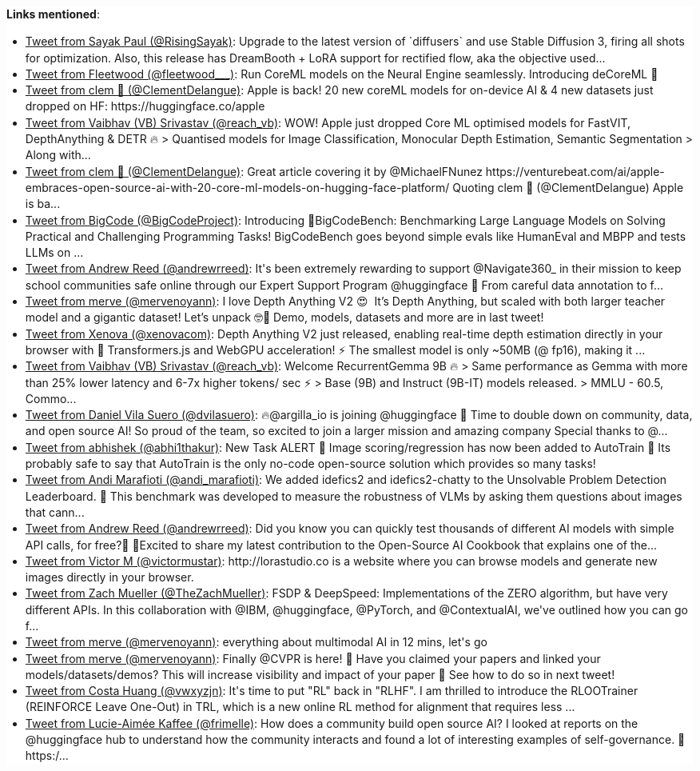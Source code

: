 <p><strong>Links mentioned</strong>:</p>
<ul>
<li>
<a href="https://x.com/RisingSayak/status/1800985494798651605)">Tweet from Sayak Paul (@RisingSayak)</a>: Upgrade to the latest version of `diffusers` and use Stable Diffusion 3, firing all shots for optimization.  Also, this release has DreamBooth + LoRA support for rectified flow, aka the objective used...</li><li><a href="https://x.com/fleetwood___/status/1800530554514755718)">Tweet from Fleetwood (@fleetwood___)</a>: Run CoreML models on the Neural Engine seamlessly.  Introducing deCoreML 🍎</li><li><a href="https://x.com/ClementDelangue/status/1802742076544594254)">Tweet from clem 🤗 (@ClementDelangue)</a>: Apple is back! 20 new coreML models for on-device AI & 4 new datasets just dropped on HF: https://huggingface.co/apple</li><li><a href="https://x.com/reach_vb/status/1801564290165428295)">Tweet from Vaibhav (VB) Srivastav (@reach_vb)</a>: WOW! Apple just dropped Core ML optimised models for FastVIT, DepthAnything & DETR 🔥  &gt; Quantised models for Image Classification, Monocular Depth Estimation, Semantic Segmentation &gt; Along with...</li><li><a href="https://x.com/ClementDelangue/status/1802821487713480999)">Tweet from clem 🤗 (@ClementDelangue)</a>: Great article covering it by @MichaelFNunez  https://venturebeat.com/ai/apple-embraces-open-source-ai-with-20-core-ml-models-on-hugging-face-platform/  Quoting clem 🤗 (@ClementDelangue)   Apple is ba...</li><li><a href="https://x.com/BigCodeProject/status/1803072295910494686)">Tweet from BigCode (@BigCodeProject)</a>: Introducing 🌸BigCodeBench: Benchmarking Large Language Models on Solving Practical and Challenging Programming Tasks!  BigCodeBench goes beyond simple evals like HumanEval and MBPP and tests LLMs on ...</li><li><a href="https://x.com/andrewrreed/status/1801595588326146246)">Tweet from Andrew Reed (@andrewrreed)</a>: It&#39;s been extremely rewarding to support @Navigate360_ in their mission to keep school communities safe online through our Expert Support Program @huggingface 🤗  From careful data annotation to f...</li><li><a href="https://x.com/mervenoyann/status/1803063120354492658)">Tweet from merve (@mervenoyann)</a>: I love Depth Anything V2 😍  It’s Depth Anything, but scaled with both larger teacher model and a gigantic dataset!  Let’s unpack 🤓🧶 Demo, models, datasets and more are in last tweet!</li><li><a href="https://x.com/xenovacom/status/1801672335830798654)">Tweet from Xenova (@xenovacom)</a>: Depth Anything V2 just released, enabling real-time depth estimation directly in your browser with 🤗 Transformers.js and WebGPU acceleration! ⚡️  The smallest model is only ~50MB (@ fp16), making it ...</li><li><a href="https://x.com/reach_vb/status/1800568911177425198)">Tweet from Vaibhav (VB) Srivastav (@reach_vb)</a>: Welcome RecurrentGemma 9B 🔥  &gt; Same performance as Gemma with more than 25% lower latency and 6-7x higher tokens/ sec ⚡ &gt; Base (9B) and Instruct (9B-IT) models released. &gt; MMLU - 60.5, Commo...</li><li><a href="https://x.com/dvilasuero/status/1801260422416203962)">Tweet from Daniel Vila Suero (@dvilasuero)</a>: 🔥@argilla_io is joining @huggingface 🤗 Time to double down on community, data, and open source AI!  So proud of the team, so excited to join a larger mission and amazing company  Special thanks to @...</li><li><a href="https://x.com/abhi1thakur/status/1801529319241523366)">Tweet from abhishek (@abhi1thakur)</a>: New Task ALERT 🚨 Image scoring/regression has now been added to AutoTrain 🚀 Its probably safe to say that AutoTrain is the only no-code open-source solution which provides so many tasks!</li><li><a href="https://x.com/andi_marafioti/status/1800553845904523413)">Tweet from Andi Marafioti (@andi_marafioti)</a>: We added idefics2 and idefics2-chatty to the Unsolvable Problem Detection Leaderboard. 🚀 This benchmark was developed to measure the robustness of VLMs by asking them questions about images that cann...</li><li><a href="https://x.com/andrewrreed/status/1800641363337265220)">Tweet from Andrew Reed (@andrewrreed)</a>: Did you know you can quickly test thousands of different AI models with simple API calls, for free?💸  🚀Excited to share my latest contribution to the Open-Source AI Cookbook that explains one of the...</li><li><a href="https://x.com/victormustar/status/1800891771582599412)">Tweet from Victor M (@victormustar)</a>: http://lorastudio.co is a website where you can browse models and generate new images directly in your browser.</li><li><a href="https://x.com/TheZachMueller/status/1801325500692107296)">Tweet from Zach Mueller (@TheZachMueller)</a>: FSDP & DeepSpeed: Implementations of the ZERO algorithm, but have very different APIs.   In this collaboration with @IBM, @huggingface, @PyTorch, and @ContextualAI, we&#39;ve outlined how you can go f...</li><li><a href="https://x.com/mervenoyann/status/1801588393383428430)">Tweet from merve (@mervenoyann)</a>: everything about multimodal AI in 12 mins, let&#39;s go</li><li><a href="https://x.com/mervenoyann/status/1802743419229335565)">Tweet from merve (@mervenoyann)</a>: Finally @CVPR  is here! 🩷 Have you claimed your papers and linked your models/datasets/demos?  This will increase visibility and impact of your paper 💫 See how to do so in next tweet!</li><li><a href="https://x.com/vwxyzjn/status/1800900819379958056)">Tweet from Costa Huang (@vwxyzjn)</a>: It&#39;s time to put &#34;RL&#34; back in &#34;RLHF&#34;. I am thrilled to introduce the RLOOTrainer (REINFORCE Leave One-Out) in TRL, which is a new online RL method for alignment that requires less ...</li><li><a href="https://x.com/frimelle/status/1800865209034399789)">Tweet from Lucie-Aimée Kaffee (@frimelle)</a>: How does a community build open source AI? I looked at reports on the @huggingface hub to understand how the community interacts and found a lot of interesting examples of self-governance. 🤗  https:/...
</li>
</ul>